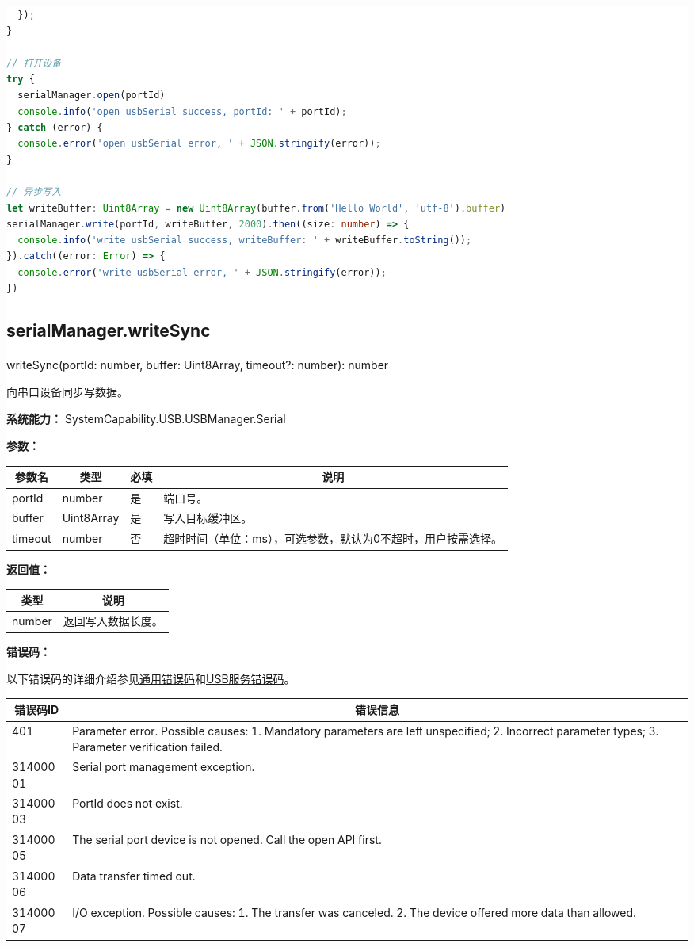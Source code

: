 ```ts
  });
}

// 打开设备
try {
  serialManager.open(portId)
  console.info('open usbSerial success, portId: ' + portId);
} catch (error) {
  console.error('open usbSerial error, ' + JSON.stringify(error));
}

// 异步写入
let writeBuffer: Uint8Array = new Uint8Array(buffer.from('Hello World', 'utf-8').buffer)
serialManager.write(portId, writeBuffer, 2000).then((size: number) => {
  console.info('write usbSerial success, writeBuffer: ' + writeBuffer.toString());
}).catch((error: Error) => {
  console.error('write usbSerial error, ' + JSON.stringify(error));
})
```

## serialManager.writeSync

writeSync(portId: number, buffer: Uint8Array, timeout?: number): number

向串口设备同步写数据。

**系统能力：**  SystemCapability.USB.USBManager.Serial

**参数：**

| 参数名     | 类型         | 必填 | 说明               |
|---------|------------|----|------------------|
| portId  | number     | 是  | 端口号。     |
| buffer  | Uint8Array | 是  | 写入目标缓冲区。 |
| timeout | number     | 否  | 超时时间（单位：ms），可选参数，默认为0不超时，用户按需选择。|

**返回值：**

| 类型     | 说明          |
|--------|-------------|
| number | 返回写入数据长度。 |

**错误码：**

以下错误码的详细介绍参见[通用错误码](../errorcode-universal.md)和[USB服务错误码](errorcode-usb.md)。

| 错误码ID | 错误信息                                                     |
| -------- | ------------------------------------------------------------ |
| 401      | Parameter error. Possible causes: 1. Mandatory parameters are left unspecified; 2. Incorrect parameter types; 3. Parameter verification failed. |
| 31400001 | Serial port management exception. |
| 31400003 | PortId does not exist. |
| 31400005 | The serial port device is not opened. Call the open API first. |
| 31400006 | Data transfer timed out. |
| 31400007 | I/O exception. Possible causes: 1. The transfer was canceled. 2. The device offered more data than allowed. |
